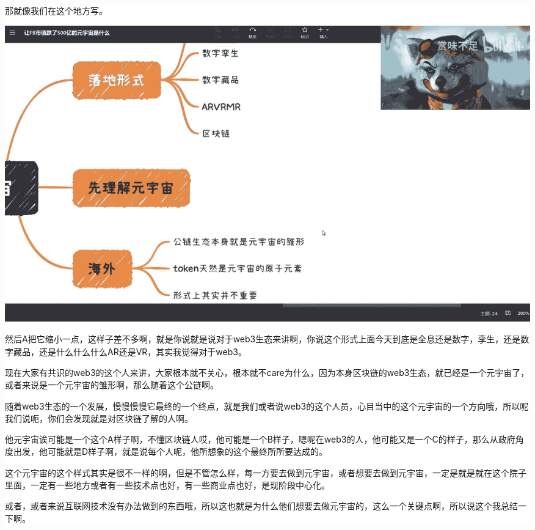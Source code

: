 那就像我们在这个地方写。

![](img/ee0e989fc167a393da4fa575e1814da6_17.png)

然后A把它缩小一点，这样子差不多啊，就是你说就是说对于web3生态来讲啊，你说这个形式上面今天到底是全息还是数字，孪生，还是数字藏品，还是什么什么什么AR还是VR，其实我觉得对于web3。

现在大家有共识的web3的这个人来讲，大家根本就不关心，根本就不care为什么，因为本身区块链的web3生态，就已经是一个元宇宙了，或者来说是一个元宇宙的雏形啊，那么随着这个公链啊。

随着web3生态的一个发展，慢慢慢慢它最终的一个终点，就是我们或者说web3的这个人员，心目当中的这个元宇宙的一个方向哦，所以呢我们说呃，你们会发现就是对区块链了解的人啊。

他元宇宙诶可能是一个这个A样子啊，不懂区块链人哎，他可能是一个B样子，嗯呢在web3的人，他可能又是一个C的样子，那么从政府角度出发，他可能就是D样子啊，就是说每个人呢，他所想象的这个最终所所要达成的。

这个元宇宙的这个样式其实是很不一样的啊，但是不管怎么样，每一方要去做到元宇宙，或者想要去做到元宇宙，一定是就是就在这个院子里面，一定有一些地方或者有一些技术点也好，有一些商业点也好，是现阶段中心化。

或者，或者来说互联网技术没有办法做到的东西哦，所以这也就是为什么他们想要去做元宇宙的，这么一个关键点啊，所以说这个我总结一下啊。



